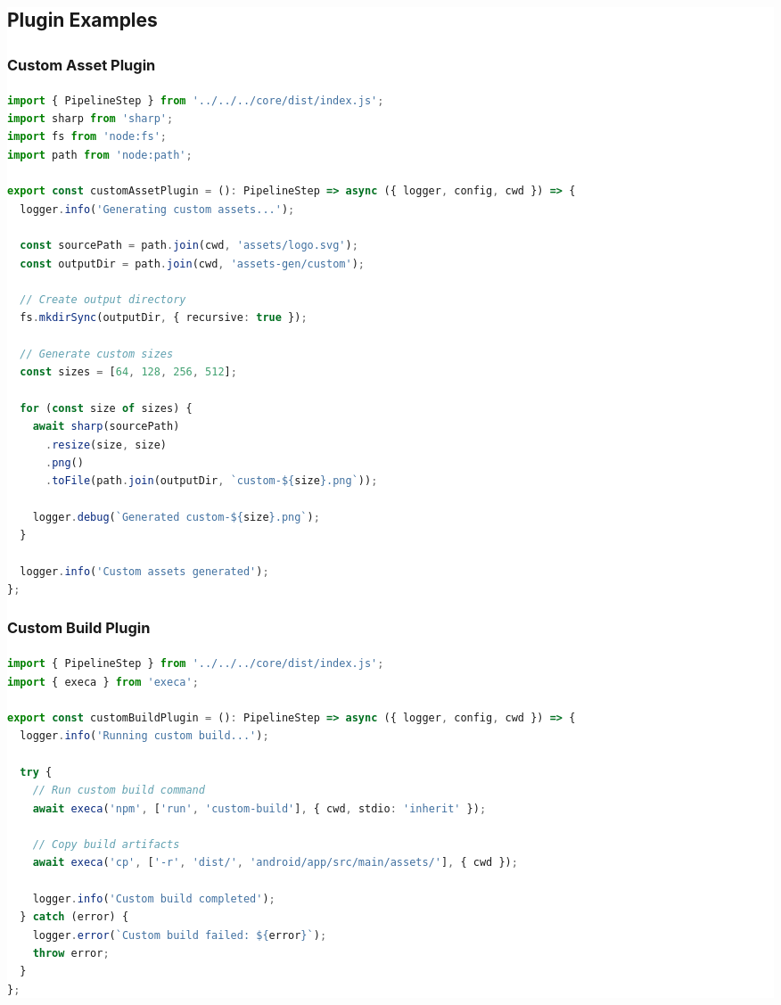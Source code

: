 ## Plugin Examples

### Custom Asset Plugin

```typescript
import { PipelineStep } from '../../../core/dist/index.js';
import sharp from 'sharp';
import fs from 'node:fs';
import path from 'node:path';

export const customAssetPlugin = (): PipelineStep => async ({ logger, config, cwd }) => {
  logger.info('Generating custom assets...');
  
  const sourcePath = path.join(cwd, 'assets/logo.svg');
  const outputDir = path.join(cwd, 'assets-gen/custom');
  
  // Create output directory
  fs.mkdirSync(outputDir, { recursive: true });
  
  // Generate custom sizes
  const sizes = [64, 128, 256, 512];
  
  for (const size of sizes) {
    await sharp(sourcePath)
      .resize(size, size)
      .png()
      .toFile(path.join(outputDir, `custom-${size}.png`));
    
    logger.debug(`Generated custom-${size}.png`);
  }
  
  logger.info('Custom assets generated');
};
```

### Custom Build Plugin

```typescript
import { PipelineStep } from '../../../core/dist/index.js';
import { execa } from 'execa';

export const customBuildPlugin = (): PipelineStep => async ({ logger, config, cwd }) => {
  logger.info('Running custom build...');
  
  try {
    // Run custom build command
    await execa('npm', ['run', 'custom-build'], { cwd, stdio: 'inherit' });
    
    // Copy build artifacts
    await execa('cp', ['-r', 'dist/', 'android/app/src/main/assets/'], { cwd });
    
    logger.info('Custom build completed');
  } catch (error) {
    logger.error(`Custom build failed: ${error}`);
    throw error;
  }
};
```
